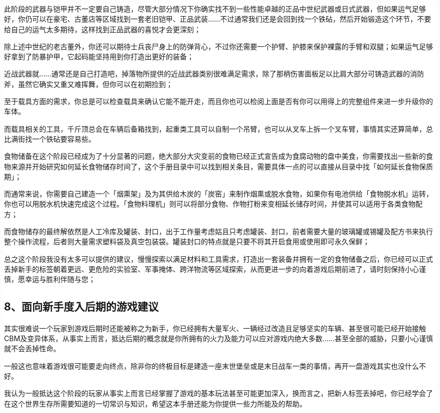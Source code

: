 此阶段的武器与铠甲并不一定要自己铸造，尽管大部分情况下你确实找不到一些性能卓越的正品中世纪武器或日式武器，但如果运气足够好，你仍可以在豪宅、古董店等区域找到一套老旧铠甲、正品武装……不过通常我们还是会回到找一个铁砧，然后开始锻造这个环节，不要给自己的运气太多期待，这样找到正品武器的喜悦才会更深刻；

除上述中世纪的老古董外，你还可以期待士兵丧尸身上的防弹背心，不过你还需要一个护臂、护膝来保护裸露的手臂和双腿；如果运气足够好拿到了防暴护甲，它起码能坚持用到你打造出更好的装备；

近战武器就……通常还是自己打造吧，掉落物所提供的近战武器类别很难满足需求，除了那柄伤害面板足以比肩大部分可铸造武器的消防斧，虽然它确实又重又难挥舞，但你可以在初期捡到；

至于载具方面的需求，你总是可以检查载具来确认它能不能开走，而且你也可以检阅上面是否有你可以用得上的完整组件来进一步升级你的车体。

而载具相关的工具，千斤顶总会在车辆后备箱找到，起重类工具可以自制一个吊臂，也可以从叉车上拆一个叉车臂，事情其实还算简单，总比满街找一个铁砧要容易些。

食物储备在这个阶段已经成为了十分显著的问题，绝大部分大灾变前的食物已经正式宣告成为食腐动物的盘中美食，你需要找出一些新的食物来源并开始研究如何延长食物储存时间了，这个手册目录中可以找到相关条目，需要具体一点的可以直接从目录中找「如何延长食物保质期」；

而通常来说，你需要自己建造一个「烟熏架」及为其供给木炭的「炭窑」来制作烟熏或脱水食物，如果你有电池供给「食物脱水机」运转，你也可以用脱水机快速完成这个过程。「食物料理机」则可以将部分食物、作物打粉来变相延长储存时间，并使其可以适用于各类食物配方；

而食物储存的最终解依然是人工冷库及罐装、封口，出于工作量考虑姑且只考虑罐装、封口，前者需要大量的玻璃罐或锡罐及配方书来执行整个操作流程，后者则大量需求塑料袋及真空包装袋。罐装封口的特点就是只要不将其开启食用或使用即可永久保鲜；

总之这个阶段我没有太多可以提供的建议，慢慢探索以满足材料和工具需求，打造出一套装备并拥有一定的食物储备之后，你已经可以正式丢掉新手的标签朝着更远、更危险的实验室、军事掩体、跨洋物流等区域探索，从而更进一步的向着游戏后期前进了，请时刻保持小心谨慎，愿幸运与胜利伴随与您；

## 8、面向新手度入后期的游戏建议

其实很难说一个玩家到游戏后期时还能被称之为新手，你已经拥有大量军火、一辆经过改造且足够坚实的车辆、甚至很可能已经开始接触CBM及变异体系，从事实上而言，抵达后期的概念就是你所拥有的火力及能力可以应对游戏内绝大多数……甚至全部的威胁，只要小心谨慎就不会丢掉性命。

一般这也意味着游戏很可能要走向终点，除非你的终极目标是建造一座末世堡垒或是末日战车一类的事情，再开一盘游戏其实也没什么不好。

我认为一般抵达这个阶段的玩家从事实上而言已经掌握了游戏的基本玩法甚至可能更加深入，换而言之，把新人标签丢掉吧，你已经学会了在这个世界生存所需要知道的一切常识与知识，希望这本手册还能为你提供一些力所能及的帮助。
